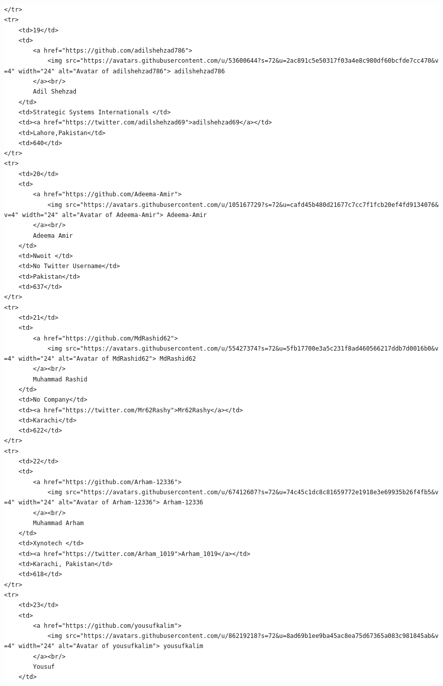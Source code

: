 	</tr>
	<tr>
		<td>19</td>
		<td>
			<a href="https://github.com/adilshehzad786">
				<img src="https://avatars.githubusercontent.com/u/53600644?s=72&u=2ac891c5e50317f03a4e8c980df60bcfde7cc470&v=4" width="24" alt="Avatar of adilshehzad786"> adilshehzad786
			</a><br/>
			Adil Shehzad
		</td>
		<td>Strategic Systems Internationals </td>
		<td><a href="https://twitter.com/adilshehzad69">adilshehzad69</a></td>
		<td>Lahore,Pakistan</td>
		<td>640</td>
	</tr>
	<tr>
		<td>20</td>
		<td>
			<a href="https://github.com/Adeema-Amir">
				<img src="https://avatars.githubusercontent.com/u/105167729?s=72&u=cafd45b480d21677c7cc7f1fcb20ef4fd9134076&v=4" width="24" alt="Avatar of Adeema-Amir"> Adeema-Amir
			</a><br/>
			Adeema Amir
		</td>
		<td>Nwoit </td>
		<td>No Twitter Username</td>
		<td>Pakistan</td>
		<td>637</td>
	</tr>
	<tr>
		<td>21</td>
		<td>
			<a href="https://github.com/MdRashid62">
				<img src="https://avatars.githubusercontent.com/u/55427374?s=72&u=5fb17700e3a5c231f8ad460566217ddb7d0016b0&v=4" width="24" alt="Avatar of MdRashid62"> MdRashid62
			</a><br/>
			Muhammad Rashid
		</td>
		<td>No Company</td>
		<td><a href="https://twitter.com/Mr62Rashy">Mr62Rashy</a></td>
		<td>Karachi</td>
		<td>622</td>
	</tr>
	<tr>
		<td>22</td>
		<td>
			<a href="https://github.com/Arham-12336">
				<img src="https://avatars.githubusercontent.com/u/67412607?s=72&u=74c45c1dc8c81659772e1918e3e69935b26f4fb5&v=4" width="24" alt="Avatar of Arham-12336"> Arham-12336
			</a><br/>
			Muhammad Arham
		</td>
		<td>Xynotech </td>
		<td><a href="https://twitter.com/Arham_1019">Arham_1019</a></td>
		<td>Karachi, Pakistan</td>
		<td>618</td>
	</tr>
	<tr>
		<td>23</td>
		<td>
			<a href="https://github.com/yousufkalim">
				<img src="https://avatars.githubusercontent.com/u/86219218?s=72&u=8ad69b1ee9ba45ac8ea75d67365a083c981845ab&v=4" width="24" alt="Avatar of yousufkalim"> yousufkalim
			</a><br/>
			Yousuf
		</td>